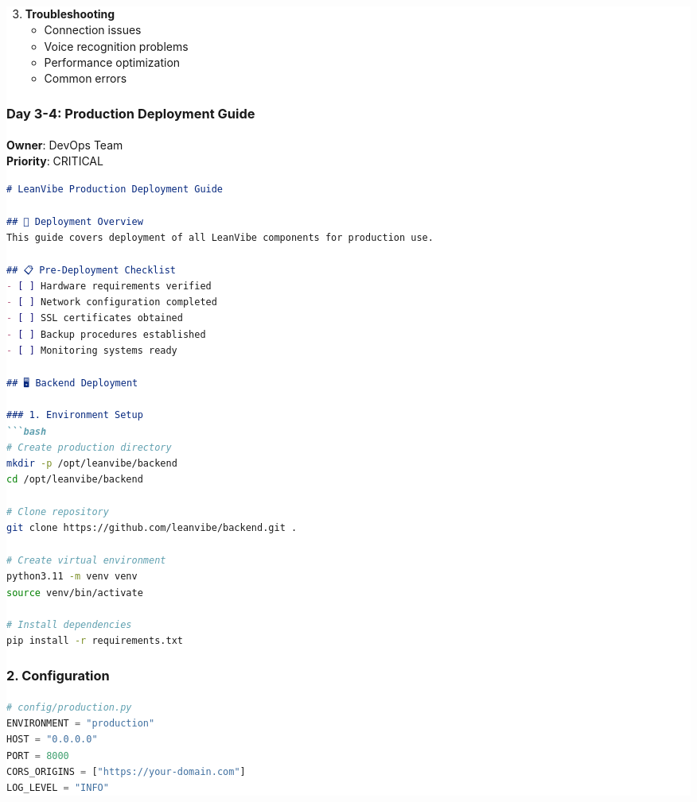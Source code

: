 3. **Troubleshooting**
   - Connection issues
   - Voice recognition problems
   - Performance optimization
   - Common errors

### Day 3-4: Production Deployment Guide
**Owner**: DevOps Team  
**Priority**: CRITICAL  

```markdown
# LeanVibe Production Deployment Guide

## 🚀 Deployment Overview
This guide covers deployment of all LeanVibe components for production use.

## 📋 Pre-Deployment Checklist
- [ ] Hardware requirements verified
- [ ] Network configuration completed
- [ ] SSL certificates obtained
- [ ] Backup procedures established
- [ ] Monitoring systems ready

## 🖥️ Backend Deployment

### 1. Environment Setup
```bash
# Create production directory
mkdir -p /opt/leanvibe/backend
cd /opt/leanvibe/backend

# Clone repository
git clone https://github.com/leanvibe/backend.git .

# Create virtual environment
python3.11 -m venv venv
source venv/bin/activate

# Install dependencies
pip install -r requirements.txt
```

### 2. Configuration
```python
# config/production.py
ENVIRONMENT = "production"
HOST = "0.0.0.0"
PORT = 8000
CORS_ORIGINS = ["https://your-domain.com"]
LOG_LEVEL = "INFO"
```
